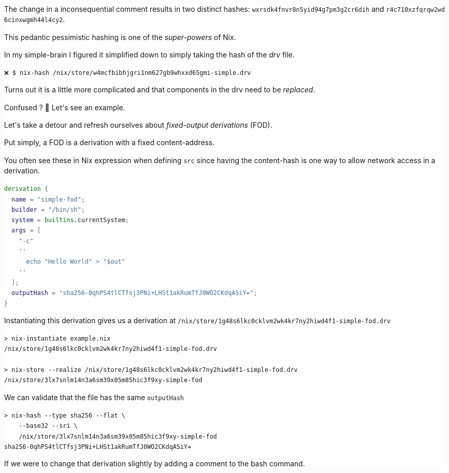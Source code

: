 
The change in a inconsequential comment results in two distinct hashes: `wxrsdk4fnvr8n5yid94g7pm3g2cr6dih` and `r4c710xzfqrqw2wd6cinxwgmh44l4cy2`.

This pedantic pessimistic hashing is one of the _super-powers_ of Nix.

In my simple-brain I figured it simplified down to simply taking the hash of the _drv_ file.

```console
❌ $ nix-hash /nix/store/w4mcfbibhjgri1nm627gb9whxxd65gmi-simple.drv
```

Turns out it is a little more complicated and that components in the drv need to be _replaced_.

Confused ? 🤔 Let's see an example.

Let's take a detour and refresh ourselves about _fixed-output derivations_ (FOD).

Put simply, a FOD is a derivation with a fixed content-address.

You often see these in Nix expression when defining `src` since having the content-hash is one way to allow network access in a derivation.

```nix
derivation {
  name = "simple-fod";
  builder = "/bin/sh";
  system = builtins.currentSystem;
  args = [
    "-c"
    ''
      echo "Hello World" > "$out"
    ''
  ];
  outputHash = "sha256-0qhPS4tlCTfsj3PNi+LHSt1akRumTfJ0WO2CKdqASiY=";  
}
```

Instantiating this derivation gives us a derivation at `/nix/store/1g48s6lkc0cklvm2wk4kr7ny2hiwd4f1-simple-fod.drv`

```console
> nix-instantiate example.nix
/nix/store/1g48s6lkc0cklvm2wk4kr7ny2hiwd4f1-simple-fod.drv

> nix-store --realize /nix/store/1g48s6lkc0cklvm2wk4kr7ny2hiwd4f1-simple-fod.drv
/nix/store/3lx7snlm14n3a6sm39x05m85hic3f9xy-simple-fod
```

We can validate that the file has the same `outputHash`

```console
> nix-hash --type sha256 --flat \
    --base32 --sri \
    /nix/store/3lx7snlm14n3a6sm39x05m85hic3f9xy-simple-fod
sha256-0qhPS4tlCTfsj3PNi+LHSt1akRumTfJ0WO2CKdqASiY=
```

If we were to change that derivation slightly by adding a comment to the bash command.
